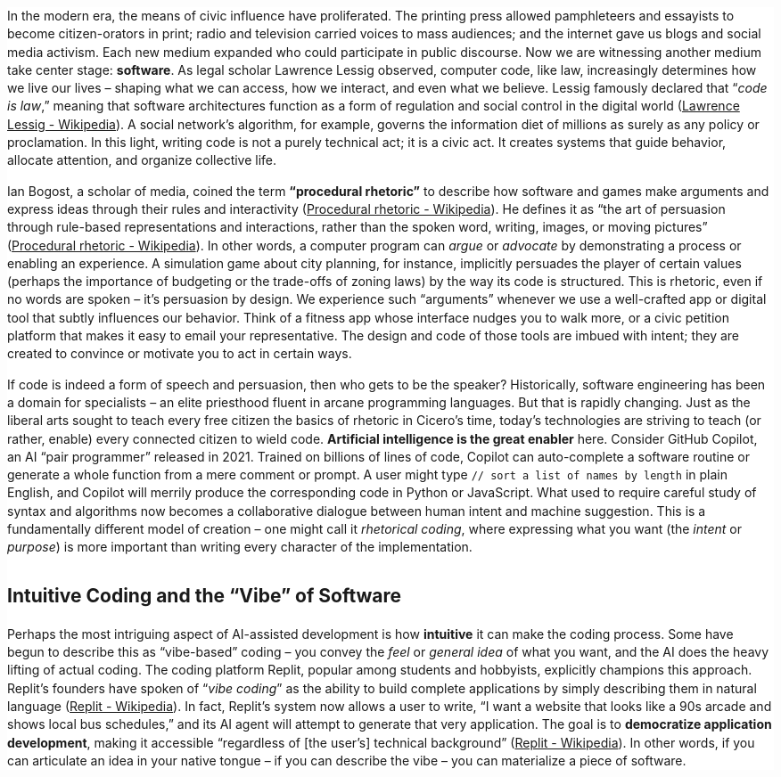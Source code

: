 In the modern era, the means of civic influence have proliferated. The printing press allowed pamphleteers and essayists to become citizen-orators in print; radio and television carried voices to mass audiences; and the internet gave us blogs and social media activism. Each new medium expanded who could participate in public discourse. Now we are witnessing another medium take center stage: **software**. As legal scholar Lawrence Lessig observed, computer code, like law, increasingly determines how we live our lives – shaping what we can access, how we interact, and even what we believe. Lessig famously declared that “*code is law*,” meaning that software architectures function as a form of regulation and social control in the digital world ([Lawrence Lessig - Wikipedia](https://en.wikipedia.org/wiki/Lawrence_Lessig#:~:text=In%20computer%20science%20%2C%20,194%20in%20December%202006)). A social network’s algorithm, for example, governs the information diet of millions as surely as any policy or proclamation. In this light, writing code is not a purely technical act; it is a civic act. It creates systems that guide behavior, allocate attention, and organize collective life.

Ian Bogost, a scholar of media, coined the term **“procedural rhetoric”** to describe how software and games make arguments and express ideas through their rules and interactivity ([Procedural rhetoric - Wikipedia](https://en.wikipedia.org/wiki/Procedural_rhetoric#:~:text=The%20term%20,by%20adding%20or%20leaving%20out)). He defines it as “the art of persuasion through rule-based representations and interactions, rather than the spoken word, writing, images, or moving pictures” ([Procedural rhetoric - Wikipedia](https://en.wikipedia.org/wiki/Procedural_rhetoric#:~:text=The%20term%20,by%20adding%20or%20leaving%20out)). In other words, a computer program can *argue* or *advocate* by demonstrating a process or enabling an experience. A simulation game about city planning, for instance, implicitly persuades the player of certain values (perhaps the importance of budgeting or the trade-offs of zoning laws) by the way its code is structured. This is rhetoric, even if no words are spoken – it’s persuasion by design. We experience such “arguments” whenever we use a well-crafted app or digital tool that subtly influences our behavior. Think of a fitness app whose interface nudges you to walk more, or a civic petition platform that makes it easy to email your representative. The design and code of those tools are imbued with intent; they are created to convince or motivate you to act in certain ways.

If code is indeed a form of speech and persuasion, then who gets to be the speaker? Historically, software engineering has been a domain for specialists – an elite priesthood fluent in arcane programming languages. But that is rapidly changing. Just as the liberal arts sought to teach every free citizen the basics of rhetoric in Cicero’s time, today’s technologies are striving to teach (or rather, enable) every connected citizen to wield code. **Artificial intelligence is the great enabler** here. Consider GitHub Copilot, an AI “pair programmer” released in 2021. Trained on billions of lines of code, Copilot can auto-complete a software routine or generate a whole function from a mere comment or prompt. A user might type `// sort a list of names by length` in plain English, and Copilot will merrily produce the corresponding code in Python or JavaScript. What used to require careful study of syntax and algorithms now becomes a collaborative dialogue between human intent and machine suggestion. This is a fundamentally different model of creation – one might call it *rhetorical coding*, where expressing what you want (the *intent* or *purpose*) is more important than writing every character of the implementation.

## Intuitive Coding and the “Vibe” of Software

Perhaps the most intriguing aspect of AI-assisted development is how **intuitive** it can make the coding process. Some have begun to describe this as “vibe-based” coding – you convey the *feel* or *general idea* of what you want, and the AI does the heavy lifting of actual coding. The coding platform Replit, popular among students and hobbyists, explicitly champions this approach. Replit’s founders have spoken of “*vibe coding*” as the ability to build complete applications by simply describing them in natural language ([Replit - Wikipedia](https://en.wikipedia.org/wiki/Replit#:~:text=for%20,regardless%20of%20their%20technical%20background)). In fact, Replit’s system now allows a user to write, “I want a website that looks like a 90s arcade and shows local bus schedules,” and its AI agent will attempt to generate that very application. The goal is to **democratize application development**, making it accessible “regardless of [the user’s] technical background” ([Replit - Wikipedia](https://en.wikipedia.org/wiki/Replit#:~:text=for%20,regardless%20of%20their%20technical%20background)). In other words, if you can articulate an idea in your native tongue – if you can describe the vibe – you can materialize a piece of software. 
